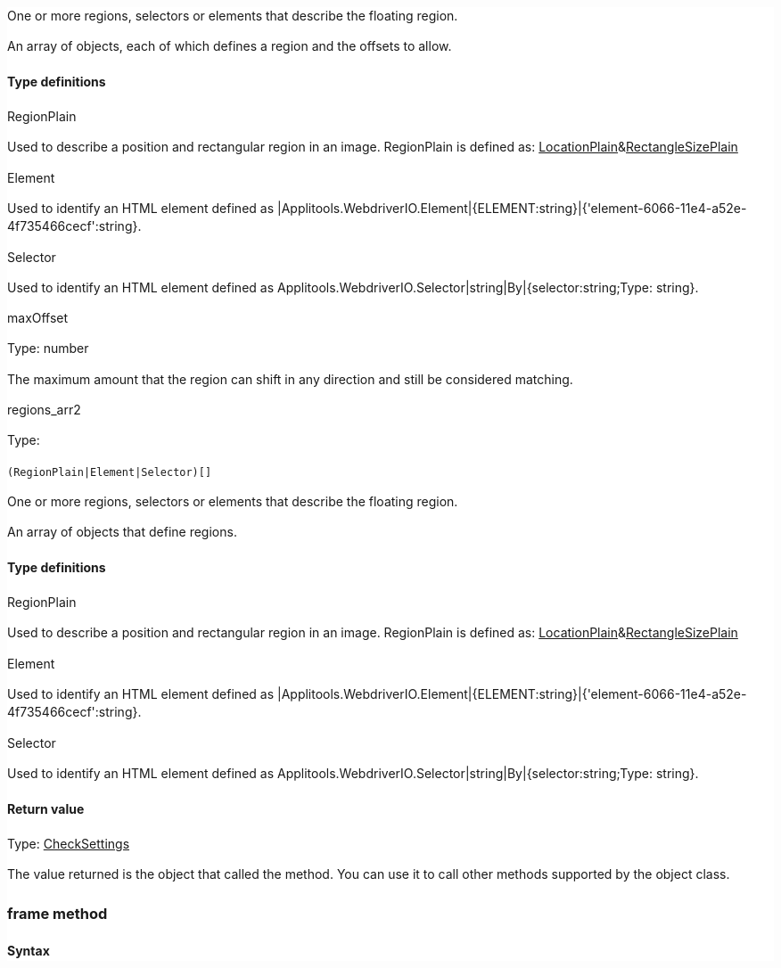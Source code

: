 One or more regions, selectors or elements that describe the floating region.

An array of objects, each of which defines a region and the offsets to allow.

#### Type definitions

RegionPlain

Used to describe a position and rectangular region in an image. RegionPlain is defined as: [LocationPlain](./locationplain)&[RectangleSizePlain](./rectanglesizeplain)

Element

Used to identify an HTML element defined as |Applitools.WebdriverIO.Element|{ELEMENT:string}|{'element-6066-11e4-a52e-4f735466cecf':string}.

Selector

Used to identify an HTML element defined as Applitools.WebdriverIO.Selector|string|By|{selector:string;Type: string}.

maxOffset

Type: number

The maximum amount that the region can shift in any direction and still be considered matching.

regions_arr2

Type: 

    (RegionPlain|Element|Selector)[]

One or more regions, selectors or elements that describe the floating region.

An array of objects that define regions.

#### Type definitions

RegionPlain

Used to describe a position and rectangular region in an image. RegionPlain is defined as: [LocationPlain](./locationplain)&[RectangleSizePlain](./rectanglesizeplain)

Element

Used to identify an HTML element defined as |Applitools.WebdriverIO.Element|{ELEMENT:string}|{'element-6066-11e4-a52e-4f735466cecf':string}.

Selector

Used to identify an HTML element defined as Applitools.WebdriverIO.Selector|string|By|{selector:string;Type: string}.

#### Return value

Type:  [CheckSettings](./checksettings)

The value returned is the object that called the method. You can use it to call other methods supported by the object class.

### frame method
#### Syntax
